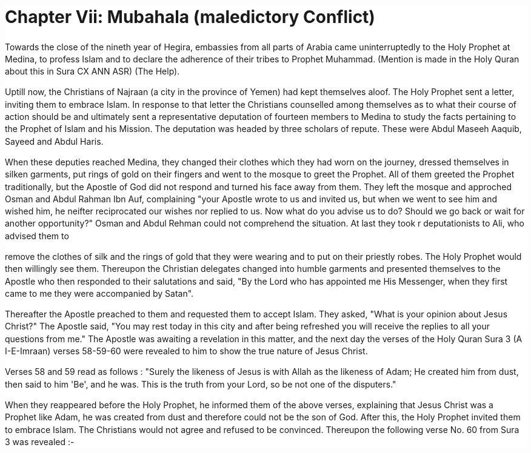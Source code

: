 Chapter Vii: Mubahala (maledictory Conflict)
============================================

Towards the close of the nineth year of Hegira, embassies from all
parts of Arabia came uninterruptedly to the Holy Prophet at Medina, to
profess Islam and to declare the adherence of their tribes to Prophet
Muhammad. (Mention is made in the Holy Quran about this in Sura CX ANN
ASR) (The Help).

Uptill now, the Christians of Najraan (a city in the province of Yemen)
had kept themselves aloof. The Holy Prophet sent a letter, inviting them
to embrace Islam. In response to that letter the Christians counselled
among themselves as to what their course of action should be and
ultimately sent a representative deputation of fourteen members to
Medina to study the facts pertaining to the Prophet of Islam and his
Mission. The deputation was headed by three scholars of repute. These
were Abdul Maseeh Aaquib, Sayeed and Abdul Haris.

When these deputies reached Medina, they changed their clothes which
they had worn on the journey, dressed themselves in silken garments, put
rings of gold on their fingers and went to the mosque to greet the
Prophet. All of them greeted the Prophet traditionally, but the Apostle
of God did not respond and turned his face away from them. They left the
mosque and approched Osman and Abdul Rahman Ibn Auf, complaining "your
Apostle wrote to us and invited us, but when we went to see him and
wished him, he neifter reciprocated our wishes nor replied to us. Now
what do you advise us to do? Should we go back or wait for another
opportunity?" Osman and Abdul Rehman could not comprehend the situation.
At last they took r deputationists to Ali, who advised them to

remove the clothes of silk and the rings of gold that they were wearing
and to put on their priestly robes. The Holy Prophet would then
willingly see them. Thereupon the Christian delegates changed into
humble garments and presented themselves to the Apostle who then
responded to their salutations and said, "By the Lord who has appointed
me His Messenger, when they first came to me they were accompanied by
Satan".

Thereafter the Apostle preached to them and requested them to accept
Islam. They asked, "What is your opinion about Jesus Christ?" The
Apostle said, "You may rest today in this city and after being refreshed
you will receive the replies to all your questions from me." The Apostle
was awaiting a revelation in this matter, and the next day the verses of
the Holy Quran Sura 3 (A I-E-Imraan) verses 58-59-60 were revealed to
him to show the true nature of Jesus Christ.

Verses 58 and 59 read as follows :
"Surely the likeness of Jesus is with Allah as the likeness of Adam;
He created him from dust, then said to him 'Be', and he was.
This is the truth from your Lord, so be not one of the disputers."

When they reappeared before the Holy Prophet, he informed them of the
above verses, explaining that Jesus Christ was a Prophet like Adam, he
was created from dust and therefore could not be the son of God. After
this, the Holy Prophet invited them to embrace Islam. The Christians
would not agree and refused to be convinced. Thereupon the following
verse No. 60 from Sura 3 was revealed :-
